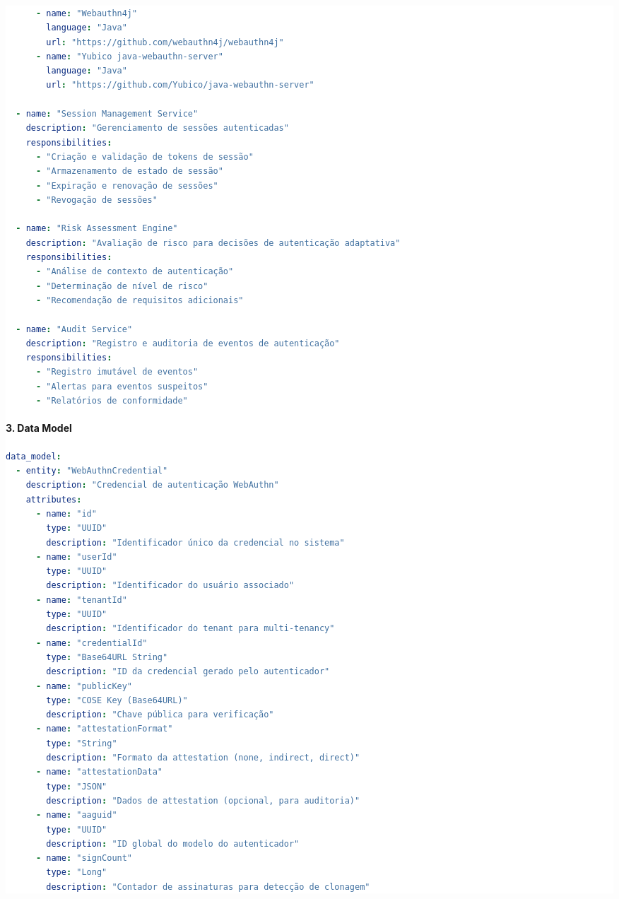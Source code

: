 ```yaml
      - name: "Webauthn4j"
        language: "Java"
        url: "https://github.com/webauthn4j/webauthn4j"
      - name: "Yubico java-webauthn-server"
        language: "Java"
        url: "https://github.com/Yubico/java-webauthn-server"
    
  - name: "Session Management Service"
    description: "Gerenciamento de sessões autenticadas"
    responsibilities:
      - "Criação e validação de tokens de sessão"
      - "Armazenamento de estado de sessão"
      - "Expiração e renovação de sessões"
      - "Revogação de sessões"
    
  - name: "Risk Assessment Engine"
    description: "Avaliação de risco para decisões de autenticação adaptativa"
    responsibilities:
      - "Análise de contexto de autenticação"
      - "Determinação de nível de risco"
      - "Recomendação de requisitos adicionais"
    
  - name: "Audit Service"
    description: "Registro e auditoria de eventos de autenticação"
    responsibilities:
      - "Registro imutável de eventos"
      - "Alertas para eventos suspeitos"
      - "Relatórios de conformidade"
```

#### 3. Data Model

```yaml
data_model:
  - entity: "WebAuthnCredential"
    description: "Credencial de autenticação WebAuthn"
    attributes:
      - name: "id"
        type: "UUID"
        description: "Identificador único da credencial no sistema"
      - name: "userId"
        type: "UUID"
        description: "Identificador do usuário associado"
      - name: "tenantId"
        type: "UUID"
        description: "Identificador do tenant para multi-tenancy"
      - name: "credentialId"
        type: "Base64URL String"
        description: "ID da credencial gerado pelo autenticador"
      - name: "publicKey"
        type: "COSE Key (Base64URL)"
        description: "Chave pública para verificação"
      - name: "attestationFormat"
        type: "String"
        description: "Formato da attestation (none, indirect, direct)"
      - name: "attestationData"
        type: "JSON"
        description: "Dados de attestation (opcional, para auditoria)"
      - name: "aaguid"
        type: "UUID"
        description: "ID global do modelo do autenticador"
      - name: "signCount"
        type: "Long"
        description: "Contador de assinaturas para detecção de clonagem"
```